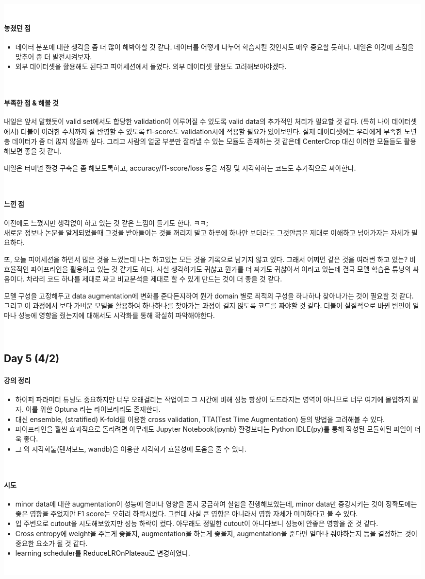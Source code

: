 <br />

#### 놓쳤던 점
- 데이터 분포에 대한 생각을 좀 더 많이 해봐야할 것 같다. 데이터를 어떻게 나누어 학습시킬 것인지도 매우 중요할 듯하다. 내일은 이것에 초점을 맞추어 좀 더 발전시켜보자.
- 외부 데이터셋을 활용해도 된다고 피어세션에서 들었다. 외부 데이터셋 활용도 고려해보아야겠다.

<br />

#### 부족한 점 & 해볼 것
내일은 앞서 말했듯이 valid set에서도 합당한 validation이 이루어질 수 있도록 valid data의 추가적인 처리가 필요할 것 같다. (특히 나이 데이터셋에서)
더불어 이러한 수치까지 잘 반영할 수 있도록 f1-score도 validation시에 적용할 필요가 있어보인다.
실제 데이터셋에는 우리에게 부족한 노년층 데이터가 좀 더 많지 않을까 싶다. 
그리고 사람의 얼굴 부분만 잘라낼 수 있는 모듈도 존재하는 것 같은데 CenterCrop 대신 이러한 모듈들도 활용해보면 좋을 것 같다.        
    
내일은 터미널 환경 구축을 좀 해보도록하고, accuracy/f1-score/loss 등을 저장 및 시각화하는 코드도 추가적으로 짜야한다. 

<br />

#### 느낀 점
이전에도 느꼈지만 생각없이 하고 있는 것 같은 느낌이 들기도 한다. ㅋㅋ;   
새로운 정보나 논문을 알게되었을때 그것을 받아들이는 것을 꺼리지 말고 하루에 하나만 보더라도 그것만큼은 제대로 이해하고 넘어가자는 자세가 필요하다.  
  
또, 오늘 피어세션을 하면서 많은 것을 느꼈는데 나는 하고있는 모든 것을 기록으로 남기지 않고 있다. 
그래서 어쩌면 같은 것을 여러번 하고 있는? 비효율적인 파이프라인을 활용하고 있는 것 같기도 하다. 
사실 생각하기도 귀찮고 뭔가를 더 짜기도 귀찮아서 이러고 있는데 결국 모델 학습은 튜닝의 싸움이다. 
차라리 코드 하나를 제대로 짜고 비교분석을 제대로 할 수 있게 만드는 것이 더 좋을 것 같다.  
  
모델 구성을 고정해두고 data augmentation에 변화를 준다든지하여 뭔가 domain 별로 최적의 구성을 하나하나 찾아나가는 것이 필요할 것 같다.
그리고 이 과정에서 보다 가벼운 모델을 활용하여 하나하나를 찾아가는 과정이 길지 않도록 코드를 짜야할 것 같다. 
더불어 실질적으로 바뀐 변인이 얼마나 성능에 영향을 줬는지에 대해서도 시각화를 통해 확실히 파악해야한다.   

<br />

## Day 5 (4/2)

#### 강의 정리
- 하이퍼 파라미터 튜닝도 중요하지만 너무 오래걸리는 작업이고 그 시간에 비해 성능 향상이 도드라지는 영역이 아니므로 너무 여기에 몰입하지 말자. 이를 위한 Optuna 라는 라이브러리도 존재한다.  
- 대신 ensemble, (stratified) K-fold를 이용한 cross validation, TTA(Test Time Augmentation) 등의 방법을 고려해볼 수 있다.
- 파이프라인을 훨씬 효과적으로 돌리려면 아무래도 Jupyter Notebook(ipynb) 환경보다는 Python IDLE(py)를 통해 작성된 모듈화된 파일이 더욱 좋다. 
- 그 외 시각화툴(텐서보드, wandb)을 이용한 시각화가 효율성에 도움을 줄 수 있다.

<br />

#### 시도
- minor data에 대한 augmentation이 성능에 얼마나 영향을 줄지 궁금하여 실험을 진행해보았는데, minor data만 증강시키는 것이 정확도에는 좋은 영향을 주었지만 F1 score는 오히려 하락시켰다. 그런데 사실 큰 영향은 아니라서 영향 자체가 미미하다고 볼 수 있다.
- 입 주변으로 cutout을 시도해보았지만 성능 하락이 컸다. 아무래도 정밀한 cutout이 아니다보니 성능에 안좋은 영향을 준 것 같다.  
- Cross entropy에 weight을 주는게 좋을지, augmentation을 하는게 좋을지, augmentation을 준다면 얼마나 줘야하는지 등을 결정하는 것이 중요한 요소가 될 것 같다.
- learning scheduler를 ReduceLROnPlateau로 변경하였다.


<br />
